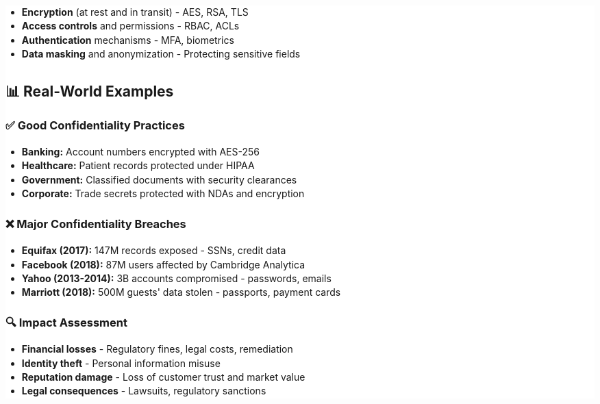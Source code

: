 <v-clicks at="8">

- **Encryption** (at rest and in transit) - AES, RSA, TLS
- **Access controls** and permissions - RBAC, ACLs
- **Authentication** mechanisms - MFA, biometrics
- **Data masking** and anonymization - Protecting sensitive fields

</v-clicks>

</div>

</div>

<div v-click="12">

## 📊 Real-World Examples

<div v-click="13">

### ✅ Good Confidentiality Practices

<v-clicks at="14">

- **Banking:** Account numbers encrypted with AES-256
- **Healthcare:** Patient records protected under HIPAA
- **Government:** Classified documents with security clearances
- **Corporate:** Trade secrets protected with NDAs and encryption

</v-clicks>

</div>

<div v-click="18">

### ❌ Major Confidentiality Breaches

<v-clicks at="19">

- **Equifax (2017):** 147M records exposed - SSNs, credit data
- **Facebook (2018):** 87M users affected by Cambridge Analytica
- **Yahoo (2013-2014):** 3B accounts compromised - passwords, emails
- **Marriott (2018):** 500M guests' data stolen - passports, payment cards

</v-clicks>

</div>

<div v-click="23">

### 🔍 Impact Assessment

<v-clicks at="24">

- **Financial losses** - Regulatory fines, legal costs, remediation
- **Identity theft** - Personal information misuse
- **Reputation damage** - Loss of customer trust and market value
- **Legal consequences** - Lawsuits, regulatory sanctions
